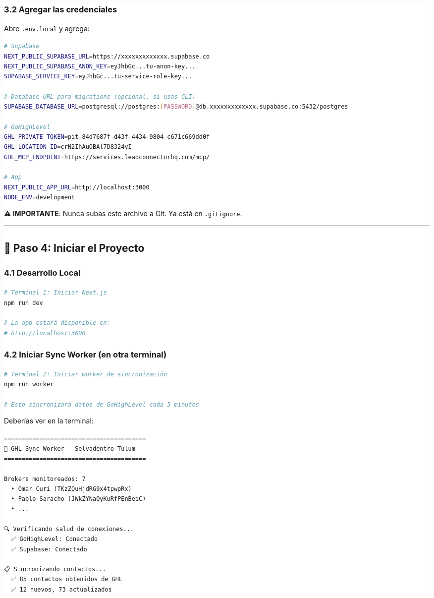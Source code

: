 ### 3.2 Agregar las credenciales

Abre `.env.local` y agrega:

```bash
# Supabase
NEXT_PUBLIC_SUPABASE_URL=https://xxxxxxxxxxxxx.supabase.co
NEXT_PUBLIC_SUPABASE_ANON_KEY=eyJhbGc...tu-anon-key...
SUPABASE_SERVICE_KEY=eyJhbGc...tu-service-role-key...

# Database URL para migrations (opcional, si usas CLI)
SUPABASE_DATABASE_URL=postgresql://postgres:[PASSWORD]@db.xxxxxxxxxxxxx.supabase.co:5432/postgres

# GoHighLevel
GHL_PRIVATE_TOKEN=pit-84d7687f-d43f-4434-9804-c671c669dd0f
GHL_LOCATION_ID=crN2IhAuOBAl7D8324yI
GHL_MCP_ENDPOINT=https://services.leadconnectorhq.com/mcp/

# App
NEXT_PUBLIC_APP_URL=http://localhost:3000
NODE_ENV=development
```

**⚠️ IMPORTANTE**: Nunca subas este archivo a Git. Ya está en `.gitignore`.

---

## 🏃 Paso 4: Iniciar el Proyecto

### 4.1 Desarrollo Local

```bash
# Terminal 1: Iniciar Next.js
npm run dev

# La app estará disponible en:
# http://localhost:3000
```

### 4.2 Iniciar Sync Worker (en otra terminal)

```bash
# Terminal 2: Iniciar worker de sincronización
npm run worker

# Esto sincronizará datos de GoHighLevel cada 5 minutos
```

Deberías ver en la terminal:
```
========================================
🔄 GHL Sync Worker - Selvadentro Tulum
========================================

Brokers monitoreados: 7
  • Omar Curi (TKzZQuHjdRG9x4tpwpRx)
  • Pablo Saracho (JWkZYNaQyKuRfPEnBeiC)
  • ...

🔍 Verificando salud de conexiones...
  ✅ GoHighLevel: Conectado
  ✅ Supabase: Conectado

📋 Sincronizando contactos...
  ✅ 85 contactos obtenidos de GHL
  ✅ 12 nuevos, 73 actualizados
```